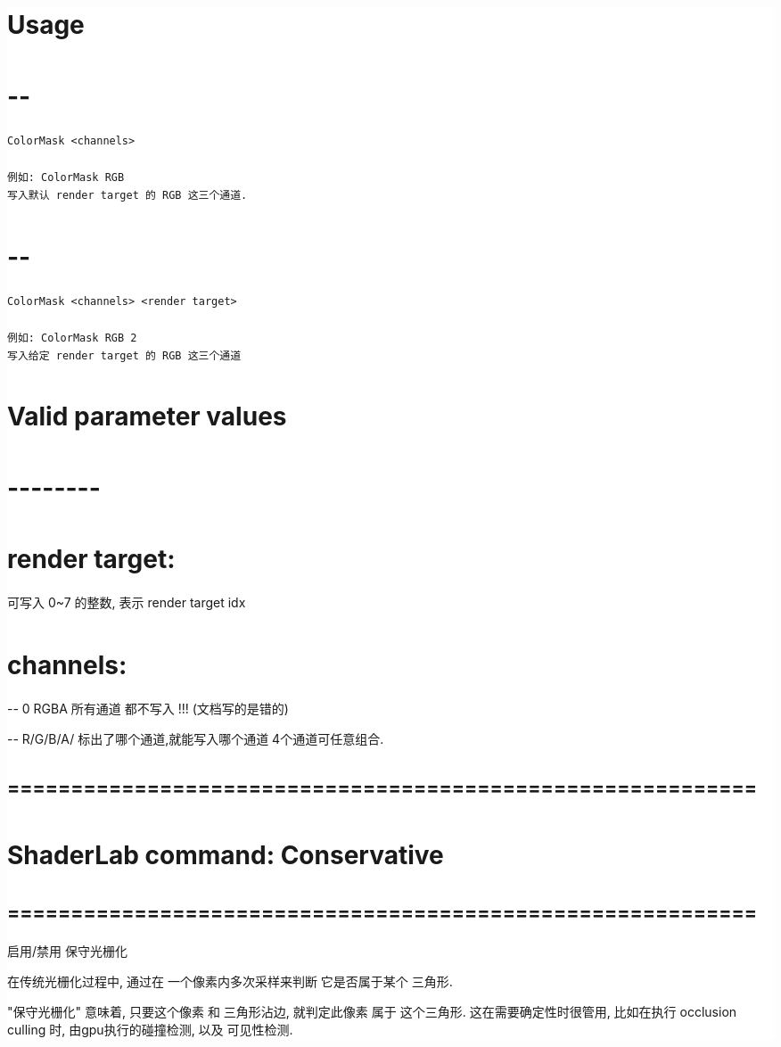 # Usage

# -- 
    ColorMask <channels>

    例如: ColorMask RGB
    写入默认 render target 的 RGB 这三个通道.

# --
    ColorMask <channels> <render target>

    例如: ColorMask RGB 2
    写入给定 render target 的 RGB 这三个通道

# Valid parameter values

# -------- #
# render target:
可写入 0~7 的整数, 表示 render target idx

# channels:
-- 0
    RGBA 所有通道 都不写入 !!!
    (文档写的是错的)

-- R/G/B/A/
    标出了哪个通道,就能写入哪个通道
    4个通道可任意组合.


## =========================================================== #
#    ShaderLab command: Conservative
## =========================================================== #
启用/禁用 保守光栅化

在传统光栅化过程中, 通过在 一个像素内多次采样来判断 它是否属于某个 三角形.

"保守光栅化" 意味着, 只要这个像素 和 三角形沾边, 就判定此像素 属于 这个三角形.
这在需要确定性时很管用, 比如在执行 occlusion culling 时, 由gpu执行的碰撞检测, 以及 可见性检测.
